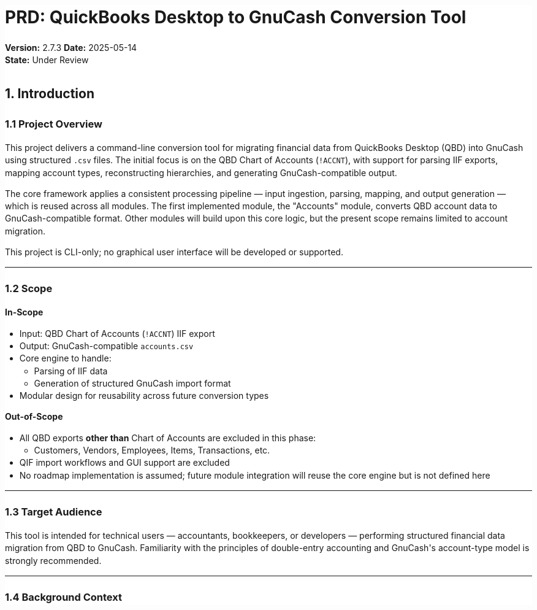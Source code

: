 # PRD: QuickBooks Desktop to GnuCash Conversion Tool
**Version:** 2.7.3
**Date:** 2025-05-14  
**State:** Under Review

## 1. Introduction

### 1.1 Project Overview

This project delivers a command-line conversion tool for migrating financial data from QuickBooks Desktop (QBD) into GnuCash using structured `.csv` files. The initial focus is on the QBD Chart of Accounts (`!ACCNT`), with support for parsing IIF exports, mapping account types, reconstructing hierarchies, and generating GnuCash-compatible output. 

The core framework applies a consistent processing pipeline — input ingestion, parsing, mapping, and output generation — which is reused across all modules. The first implemented module, the "Accounts" module, converts QBD account data to GnuCash-compatible format. Other modules will build upon this core logic, but the present scope remains limited to account migration.

This project is CLI-only; no graphical user interface will be developed or supported.

---

### 1.2 Scope

**In-Scope**
- Input: QBD Chart of Accounts (`!ACCNT`) IIF export
- Output: GnuCash-compatible `accounts.csv`
- Core engine to handle:
  - Parsing of IIF data
  - Generation of structured GnuCash import format
- Modular design for reusability across future conversion types

**Out-of-Scope**
- All QBD exports **other than** Chart of Accounts are excluded in this phase:
  - Customers, Vendors, Employees, Items, Transactions, etc.
- QIF import workflows and GUI support are excluded
- No roadmap implementation is assumed; future module integration will reuse the core engine but is not defined here

---

### 1.3 Target Audience

This tool is intended for technical users — accountants, bookkeepers, or developers — performing structured financial data migration from QBD to GnuCash. Familiarity with the principles of double-entry accounting and GnuCash's account-type model is strongly recommended.

---

### 1.4 Background Context
